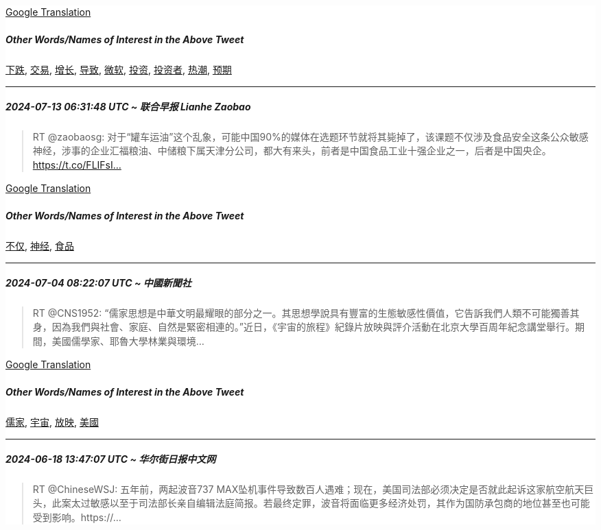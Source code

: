 [Google Translation](https://translate.google.com/?hi=en&tab=TT&sl=zh-CN&tl=en&op=translate&text=RT+%40ChineseWSJ%3A+%E5%BE%AE%E8%BD%AF%E4%B8%BB%E8%A6%81%E4%BA%91%E8%AE%A1%E7%AE%97%E4%B8%9A%E5%8A%A1%E7%9A%84%E5%A2%9E%E9%95%BF%E7%95%A5%E4%BD%8E%E4%BA%8E%E9%A2%84%E6%9C%9F%EF%BC%8C%E5%AF%BC%E8%87%B4%E5%85%B6%E8%82%A1%E4%BB%B7%E5%9C%A8%E7%9B%98%E5%90%8E%E4%BA%A4%E6%98%93%E4%B8%AD%E5%A4%A7%E8%B7%8C%E3%80%82%E7%9B%AE%E5%89%8D%E6%8A%95%E8%B5%84%E8%80%85%E5%AF%B9AI%E7%83%AD%E6%BD%AE%E7%9A%84%E5%89%8D%E6%99%AF%E6%AD%A3%E6%84%9F%E5%88%B0%E4%B8%8D%E5%AE%89%E3%80%82%E5%BE%AE%E8%BD%AF%E8%82%A1%E4%BB%B7%E5%9C%A8%E7%9B%98%E5%90%8E%E4%BA%A4%E6%98%93%E4%B8%AD%E4%B8%8B%E8%B7%8C4%25%EF%BC%8C%E8%A1%A8%E6%98%8E%E4%BA%A4%E6%98%93%E4%BA%BA%E5%A3%AB%E5%AF%B9%E8%AF%A5%E5%85%AC%E5%8F%B8%E6%9E%81%E5%85%B7%E9%87%8D%E8%A6%81%E6%80%A7%E7%9A%84%E4%BA%91%E8%AE%A1%E7%AE%97%E4%B8%9A%E5%8A%A1%E7%9A%84%E5%93%AA%E6%80%95%E4%B8%80%E4%B8%81%E7%82%B9%E7%96%B2%E8%BD%AF%E8%BF%B9%E8%B1%A1%E9%83%BD%E9%9D%9E%E5%B8%B8%E6%95%8F%E6%84%9F%E3%80%82https%3A%2F%2Ft.co%2FYNbIjv%E2%80%A6)
##### Other Words/Names of Interest in the Above Tweet
[下跌](下跌.md), [交易](交易.md), [增长](增长.md), [导致](导致.md), [微软](微软.md), [投资](投资.md), [投资者](投资者.md), [热潮](热潮.md), [预期](预期.md)
___
##### 2024-07-13 06:31:48 UTC ~ 联合早报 Lianhe Zaobao
> RT @zaobaosg: 对于“罐车运油”这个乱象，可能中国90%的媒体在选题环节就将其毙掉了，该课题不仅涉及食品安全这条公众敏感神经，涉事的企业汇福粮油、中储粮下属天津分公司，都大有来头，前者是中国食品工业十强企业之一，后者是中国央企。https://t.co/FLIFsI…

[Google Translation](https://translate.google.com/?hi=en&tab=TT&sl=zh-CN&tl=en&op=translate&text=RT+%40zaobaosg%3A+%E5%AF%B9%E4%BA%8E%E2%80%9C%E7%BD%90%E8%BD%A6%E8%BF%90%E6%B2%B9%E2%80%9D%E8%BF%99%E4%B8%AA%E4%B9%B1%E8%B1%A1%EF%BC%8C%E5%8F%AF%E8%83%BD%E4%B8%AD%E5%9B%BD90%25%E7%9A%84%E5%AA%92%E4%BD%93%E5%9C%A8%E9%80%89%E9%A2%98%E7%8E%AF%E8%8A%82%E5%B0%B1%E5%B0%86%E5%85%B6%E6%AF%99%E6%8E%89%E4%BA%86%EF%BC%8C%E8%AF%A5%E8%AF%BE%E9%A2%98%E4%B8%8D%E4%BB%85%E6%B6%89%E5%8F%8A%E9%A3%9F%E5%93%81%E5%AE%89%E5%85%A8%E8%BF%99%E6%9D%A1%E5%85%AC%E4%BC%97%E6%95%8F%E6%84%9F%E7%A5%9E%E7%BB%8F%EF%BC%8C%E6%B6%89%E4%BA%8B%E7%9A%84%E4%BC%81%E4%B8%9A%E6%B1%87%E7%A6%8F%E7%B2%AE%E6%B2%B9%E3%80%81%E4%B8%AD%E5%82%A8%E7%B2%AE%E4%B8%8B%E5%B1%9E%E5%A4%A9%E6%B4%A5%E5%88%86%E5%85%AC%E5%8F%B8%EF%BC%8C%E9%83%BD%E5%A4%A7%E6%9C%89%E6%9D%A5%E5%A4%B4%EF%BC%8C%E5%89%8D%E8%80%85%E6%98%AF%E4%B8%AD%E5%9B%BD%E9%A3%9F%E5%93%81%E5%B7%A5%E4%B8%9A%E5%8D%81%E5%BC%BA%E4%BC%81%E4%B8%9A%E4%B9%8B%E4%B8%80%EF%BC%8C%E5%90%8E%E8%80%85%E6%98%AF%E4%B8%AD%E5%9B%BD%E5%A4%AE%E4%BC%81%E3%80%82https%3A%2F%2Ft.co%2FFLIFsI%E2%80%A6)
##### Other Words/Names of Interest in the Above Tweet
[不仅](不仅.md), [神经](神经.md), [食品](食品.md)
___
##### 2024-07-04 08:22:07 UTC ~ 中國新聞社
> RT @CNS1952: “儒家思想是中華文明最耀眼的部分之一。其思想學說具有豐富的生態敏感性價值，它告訴我們人類不可能獨善其身，因為我們與社會、家庭、自然是緊密相連的。”近日，《宇宙的旅程》紀錄片放映與評介活動在北京大學百周年紀念講堂舉行。期間，美國儒學家、耶魯大學林業與環境…

[Google Translation](https://translate.google.com/?hi=en&tab=TT&sl=zh-CN&tl=en&op=translate&text=RT+%40CNS1952%3A+%E2%80%9C%E5%84%92%E5%AE%B6%E6%80%9D%E6%83%B3%E6%98%AF%E4%B8%AD%E8%8F%AF%E6%96%87%E6%98%8E%E6%9C%80%E8%80%80%E7%9C%BC%E7%9A%84%E9%83%A8%E5%88%86%E4%B9%8B%E4%B8%80%E3%80%82%E5%85%B6%E6%80%9D%E6%83%B3%E5%AD%B8%E8%AA%AA%E5%85%B7%E6%9C%89%E8%B1%90%E5%AF%8C%E7%9A%84%E7%94%9F%E6%85%8B%E6%95%8F%E6%84%9F%E6%80%A7%E5%83%B9%E5%80%BC%EF%BC%8C%E5%AE%83%E5%91%8A%E8%A8%B4%E6%88%91%E5%80%91%E4%BA%BA%E9%A1%9E%E4%B8%8D%E5%8F%AF%E8%83%BD%E7%8D%A8%E5%96%84%E5%85%B6%E8%BA%AB%EF%BC%8C%E5%9B%A0%E7%82%BA%E6%88%91%E5%80%91%E8%88%87%E7%A4%BE%E6%9C%83%E3%80%81%E5%AE%B6%E5%BA%AD%E3%80%81%E8%87%AA%E7%84%B6%E6%98%AF%E7%B7%8A%E5%AF%86%E7%9B%B8%E9%80%A3%E7%9A%84%E3%80%82%E2%80%9D%E8%BF%91%E6%97%A5%EF%BC%8C%E3%80%8A%E5%AE%87%E5%AE%99%E7%9A%84%E6%97%85%E7%A8%8B%E3%80%8B%E7%B4%80%E9%8C%84%E7%89%87%E6%94%BE%E6%98%A0%E8%88%87%E8%A9%95%E4%BB%8B%E6%B4%BB%E5%8B%95%E5%9C%A8%E5%8C%97%E4%BA%AC%E5%A4%A7%E5%AD%B8%E7%99%BE%E5%91%A8%E5%B9%B4%E7%B4%80%E5%BF%B5%E8%AC%9B%E5%A0%82%E8%88%89%E8%A1%8C%E3%80%82%E6%9C%9F%E9%96%93%EF%BC%8C%E7%BE%8E%E5%9C%8B%E5%84%92%E5%AD%B8%E5%AE%B6%E3%80%81%E8%80%B6%E9%AD%AF%E5%A4%A7%E5%AD%B8%E6%9E%97%E6%A5%AD%E8%88%87%E7%92%B0%E5%A2%83%E2%80%A6)
##### Other Words/Names of Interest in the Above Tweet
[儒家](儒家.md), [宇宙](宇宙.md), [放映](放映.md), [美國](美國.md)
___
##### 2024-06-18 13:47:07 UTC ~ 华尔街日报中文网
> RT @ChineseWSJ: 五年前，两起波音737 MAX坠机事件导致数百人遇难；现在，美国司法部必须决定是否就此起诉这家航空航天巨头，此案太过敏感以至于司法部长亲自编辑法庭简报。若最终定罪，波音将面临更多经济处罚，其作为国防承包商的地位甚至也可能受到影响。https://…
